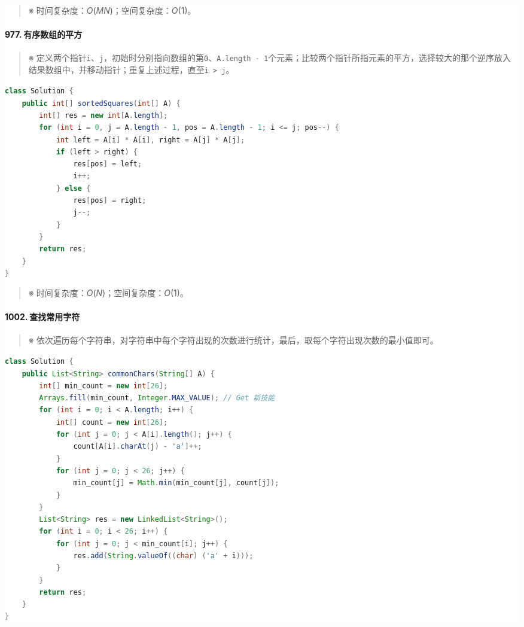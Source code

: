 > ※ 时间复杂度：$O(MN)$；空间复杂度：$O(1)$。

#### 977. 有序数组的平方

> ※ 定义两个指针`i`、`j`，初始时分别指向数组的第`0`、`A.length - 1`个元素；比较两个指针所指元素的平方，选择较大的那个逆序放入结果数组中，并移动指针；重复上述过程，直至`i > j`。

```java
class Solution {
    public int[] sortedSquares(int[] A) {
        int[] res = new int[A.length];
        for (int i = 0, j = A.length - 1, pos = A.length - 1; i <= j; pos--) {
            int left = A[i] * A[i], right = A[j] * A[j];
            if (left > right) {
                res[pos] = left;
                i++;
            } else {
                res[pos] = right;
                j--;
            }
        }
        return res;
    }
}
```

> ※ 时间复杂度：$O(N)$；空间复杂度：$O(1)$。

#### 1002. 查找常用字符

> ※ 依次遍历每个字符串，对字符串中每个字符出现的次数进行统计，最后，取每个字符出现次数的最小值即可。

```java
class Solution {
    public List<String> commonChars(String[] A) {
        int[] min_count = new int[26];
        Arrays.fill(min_count, Integer.MAX_VALUE); // Get 新技能
        for (int i = 0; i < A.length; i++) {
            int[] count = new int[26];
            for (int j = 0; j < A[i].length(); j++) {
                count[A[i].charAt(j) - 'a']++;
            }
            for (int j = 0; j < 26; j++) {
                min_count[j] = Math.min(min_count[j], count[j]);
            }
        }
        List<String> res = new LinkedList<String>();
        for (int i = 0; i < 26; i++) {
            for (int j = 0; j < min_count[i]; j++) {
                res.add(String.valueOf((char) ('a' + i)));
            }
        }
        return res;
    }
}
```
